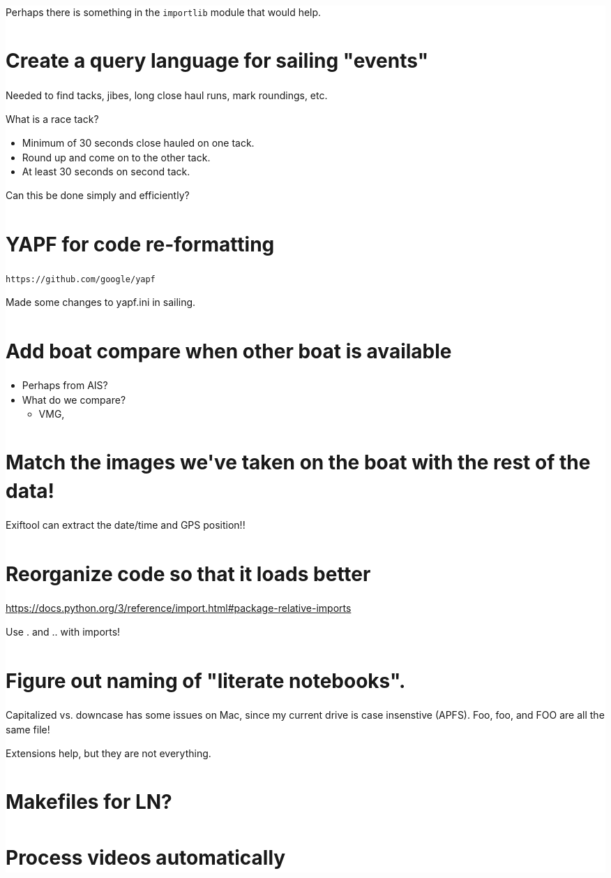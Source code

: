Perhaps there is something in the `importlib` module that would help.

# Create a query language for sailing "events"

Needed to find tacks, jibes, long close haul runs, mark roundings, etc.

What is a race tack? 

- Minimum of 30 seconds close hauled on one tack.
- Round up and come on to the other tack.
- At least 30 seconds on second tack.

Can this be done simply and efficiently?

# YAPF for code re-formatting

    https://github.com/google/yapf

Made some changes to yapf.ini in sailing.

# Add boat compare when other boat is available

- Perhaps from AIS?
- What do we compare?
  - VMG, 

# Match the images we've taken on the boat with the rest of the data!

Exiftool can extract the date/time and GPS position!!

# Reorganize code so that it loads better

https://docs.python.org/3/reference/import.html#package-relative-imports

Use . and .. with imports!

# Figure out naming of "literate notebooks".

Capitalized vs. downcase has some issues on Mac, since my current drive is case
insenstive (APFS).  Foo, foo, and FOO are all the same file!

Extensions help, but they are not everything.

# Makefiles for LN?

# Process videos automatically
